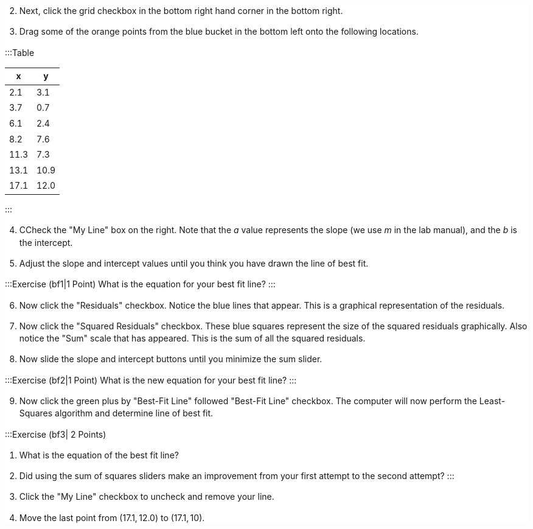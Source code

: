 2. Next, click the grid checkbox in the bottom right hand corner in the bottom right.

3. Drag some of the orange points from the blue bucket in the bottom left onto the following locations.

:::Table

| x |  y  |
|---|-----|
| 2.1 |  3.1 |
| 3.7 |  0.7 |
| 6.1 |  2.4 |
| 8.2 |  7.6 |
| 11.3 |  7.3 |
| 13.1 |  10.9 |
| 17.1 |  12.0 |

:::

4. CCheck the "My Line" box on the right. Note that the $a$ value represents the slope (we use $m$ in the lab manual), and the $b$ is the intercept.

5. Adjust the slope and intercept values until you think you have drawn the line of best fit.

:::Exercise (bf1|1 Point)
What is the equation for your best fit line?
:::

6. Now click the "Residuals" checkbox. Notice the blue lines that appear. This is a graphical representation of the residuals.

7. Now click the "Squared Residuals" checkbox. These blue squares represent the size of the squared residuals graphically. Also notice the "Sum" scale that has appeared. This is the sum of all the squared residuals.

8. Now slide the slope and intercept buttons until you minimize the sum slider.

:::Exercise (bf2|1 Point)
What is the new equation for your best fit line?
:::

9. Now click the green plus by "Best-Fit Line" followed "Best-Fit Line" checkbox. The computer will now perform the Least-Squares algorithm and determine line of best fit.

:::Exercise (bf3| 2 Points)
1. What is the equation of the best fit line?
2. Did using the sum of squares sliders make an improvement from your first attempt to the second attempt?
:::

10. Click the "My Line" checkbox to uncheck and remove your line.

11. Move the last point from $(17.1,12.0)$ to $(17.1, 10)$.
